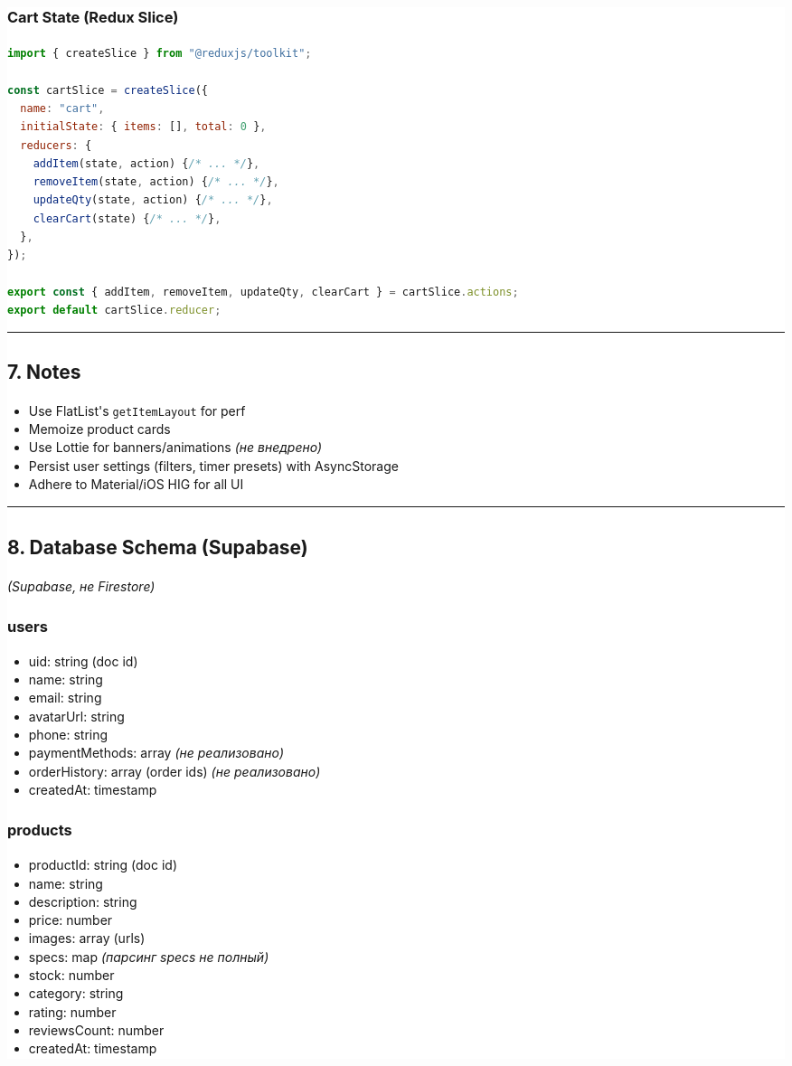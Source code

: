 ### Cart State (Redux Slice)

```js
import { createSlice } from "@reduxjs/toolkit";

const cartSlice = createSlice({
  name: "cart",
  initialState: { items: [], total: 0 },
  reducers: {
    addItem(state, action) {/* ... */},
    removeItem(state, action) {/* ... */},
    updateQty(state, action) {/* ... */},
    clearCart(state) {/* ... */},
  },
});

export const { addItem, removeItem, updateQty, clearCart } = cartSlice.actions;
export default cartSlice.reducer;
```

---

## 7. Notes

- Use FlatList's `getItemLayout` for perf
- Memoize product cards
- Use Lottie for banners/animations _(не внедрено)_
- Persist user settings (filters, timer presets) with AsyncStorage
- Adhere to Material/iOS HIG for all UI

---

## 8. Database Schema (Supabase)

_(Supabase, не Firestore)_

### users

- uid: string (doc id)
- name: string
- email: string
- avatarUrl: string
- phone: string
- paymentMethods: array _(не реализовано)_
- orderHistory: array (order ids) _(не реализовано)_
- createdAt: timestamp

### products

- productId: string (doc id)
- name: string
- description: string
- price: number
- images: array (urls)
- specs: map _(парсинг specs не полный)_
- stock: number
- category: string
- rating: number
- reviewsCount: number
- createdAt: timestamp
